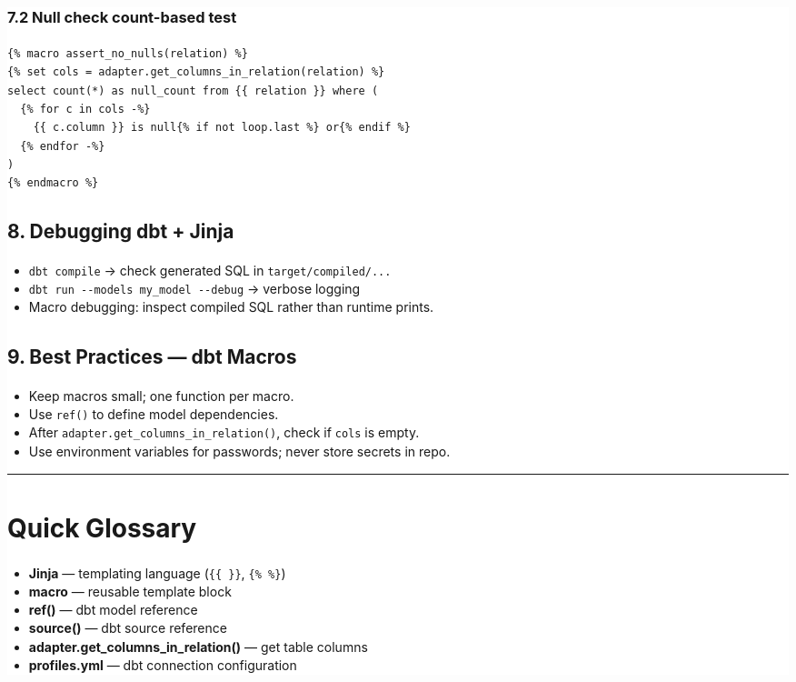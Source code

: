 ### 7.2 Null check count-based test

```jinja
{% macro assert_no_nulls(relation) %}
{% set cols = adapter.get_columns_in_relation(relation) %}
select count(*) as null_count from {{ relation }} where (
  {% for c in cols -%}
    {{ c.column }} is null{% if not loop.last %} or{% endif %}
  {% endfor -%}
)
{% endmacro %}
```

## 8. Debugging dbt + Jinja

* `dbt compile` → check generated SQL in `target/compiled/...`
* `dbt run --models my_model --debug` → verbose logging
* Macro debugging: inspect compiled SQL rather than runtime prints.

## 9. Best Practices — dbt Macros

* Keep macros small; one function per macro.
* Use `ref()` to define model dependencies.
* After `adapter.get_columns_in_relation()`, check if `cols` is empty.
* Use environment variables for passwords; never store secrets in repo.

---

# Quick Glossary

* **Jinja** — templating language (`{{ }}`, `{% %}`)
* **macro** — reusable template block
* **ref()** — dbt model reference
* **source()** — dbt source reference
* **adapter.get\_columns\_in\_relation()** — get table columns
* **profiles.yml** — dbt connection configuration
